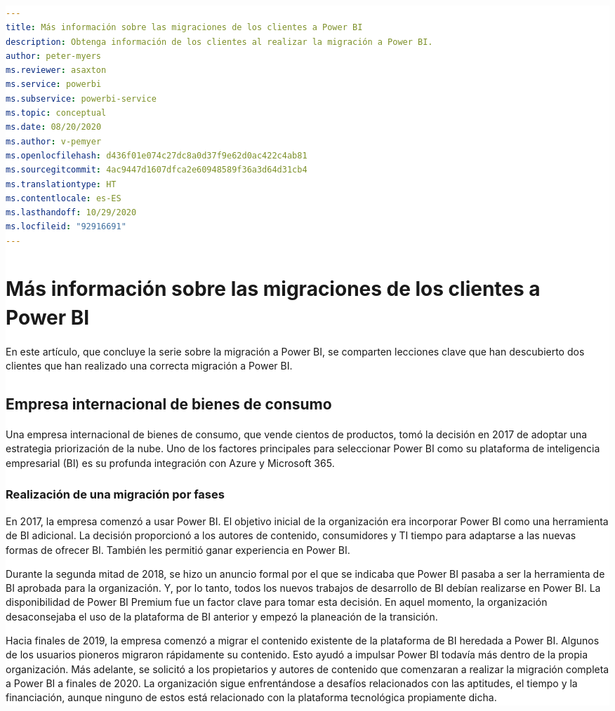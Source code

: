 ```yaml
---
title: Más información sobre las migraciones de los clientes a Power BI
description: Obtenga información de los clientes al realizar la migración a Power BI.
author: peter-myers
ms.reviewer: asaxton
ms.service: powerbi
ms.subservice: powerbi-service
ms.topic: conceptual
ms.date: 08/20/2020
ms.author: v-pemyer
ms.openlocfilehash: d436f01e074c27dc8a0d37f9e62d0ac422c4ab81
ms.sourcegitcommit: 4ac9447d1607dfca2e60948589f36a3d64d31cb4
ms.translationtype: HT
ms.contentlocale: es-ES
ms.lasthandoff: 10/29/2020
ms.locfileid: "92916691"
---
```

# <a name="learn-from-customer-power-bi-migrations"></a>Más información sobre las migraciones de los clientes a Power BI

En este artículo, que concluye la serie sobre la migración a Power BI, se comparten lecciones clave que han descubierto dos clientes que han realizado una correcta migración a Power BI.

## <a name="international-consumer-goods-company"></a>Empresa internacional de bienes de consumo

Una empresa internacional de bienes de consumo, que vende cientos de productos, tomó la decisión en 2017 de adoptar una estrategia priorización de la nube. Uno de los factores principales para seleccionar Power BI como su plataforma de inteligencia empresarial (BI) es su profunda integración con Azure y Microsoft 365.

### <a name="conduct-a-phased-migration"></a>Realización de una migración por fases

En 2017, la empresa comenzó a usar Power BI. El objetivo inicial de la organización era incorporar Power BI como una herramienta de BI adicional. La decisión proporcionó a los autores de contenido, consumidores y TI tiempo para adaptarse a las nuevas formas de ofrecer BI. También les permitió ganar experiencia en Power BI.

Durante la segunda mitad de 2018, se hizo un anuncio formal por el que se indicaba que Power BI pasaba a ser la herramienta de BI aprobada para la organización. Y, por lo tanto, todos los nuevos trabajos de desarrollo de BI debían realizarse en Power BI. La disponibilidad de Power BI Premium fue un factor clave para tomar esta decisión. En aquel momento, la organización desaconsejaba el uso de la plataforma de BI anterior y empezó la planeación de la transición.

Hacia finales de 2019, la empresa comenzó a migrar el contenido existente de la plataforma de BI heredada a Power BI. Algunos de los usuarios pioneros migraron rápidamente su contenido. Esto ayudó a impulsar Power BI todavía más dentro de la propia organización. Más adelante, se solicitó a los propietarios y autores de contenido que comenzaran a realizar la migración completa a Power BI a finales de 2020. La organización sigue enfrentándose a desafíos relacionados con las aptitudes, el tiempo y la financiación, aunque ninguno de estos está relacionado con la plataforma tecnológica propiamente dicha.
